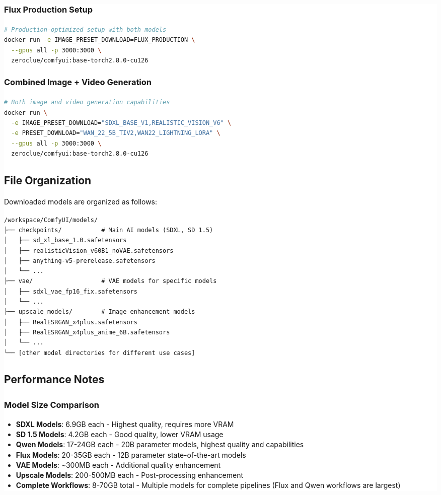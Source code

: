 ### Flux Production Setup
```bash
# Production-optimized setup with both models
docker run -e IMAGE_PRESET_DOWNLOAD=FLUX_PRODUCTION \
  --gpus all -p 3000:3000 \
  zeroclue/comfyui:base-torch2.8.0-cu126
```

### Combined Image + Video Generation
```bash
# Both image and video generation capabilities
docker run \
  -e IMAGE_PRESET_DOWNLOAD="SDXL_BASE_V1,REALISTIC_VISION_V6" \
  -e PRESET_DOWNLOAD="WAN_22_5B_TIV2,WAN22_LIGHTNING_LORA" \
  --gpus all -p 3000:3000 \
  zeroclue/comfyui:base-torch2.8.0-cu126
```

## File Organization

Downloaded models are organized as follows:

```
/workspace/ComfyUI/models/
├── checkpoints/           # Main AI models (SDXL, SD 1.5)
│   ├── sd_xl_base_1.0.safetensors
│   ├── realisticVision_v60B1_noVAE.safetensors
│   ├── anything-v5-prerelease.safetensors
│   └── ...
├── vae/                   # VAE models for specific models
│   ├── sdxl_vae_fp16_fix.safetensors
│   └── ...
├── upscale_models/        # Image enhancement models
│   ├── RealESRGAN_x4plus.safetensors
│   ├── RealESRGAN_x4plus_anime_6B.safetensors
│   └── ...
└── [other model directories for different use cases]
```

## Performance Notes

### Model Size Comparison
- **SDXL Models**: 6.9GB each - Highest quality, requires more VRAM
- **SD 1.5 Models**: 4.2GB each - Good quality, lower VRAM usage
- **Qwen Models**: 17-24GB each - 20B parameter models, highest quality and capabilities
- **Flux Models**: 20-35GB each - 12B parameter state-of-the-art models
- **VAE Models**: ~300MB each - Additional quality enhancement
- **Upscale Models**: 200-500MB each - Post-processing enhancement
- **Complete Workflows**: 8-70GB total - Multiple models for complete pipelines (Flux and Qwen workflows are largest)
